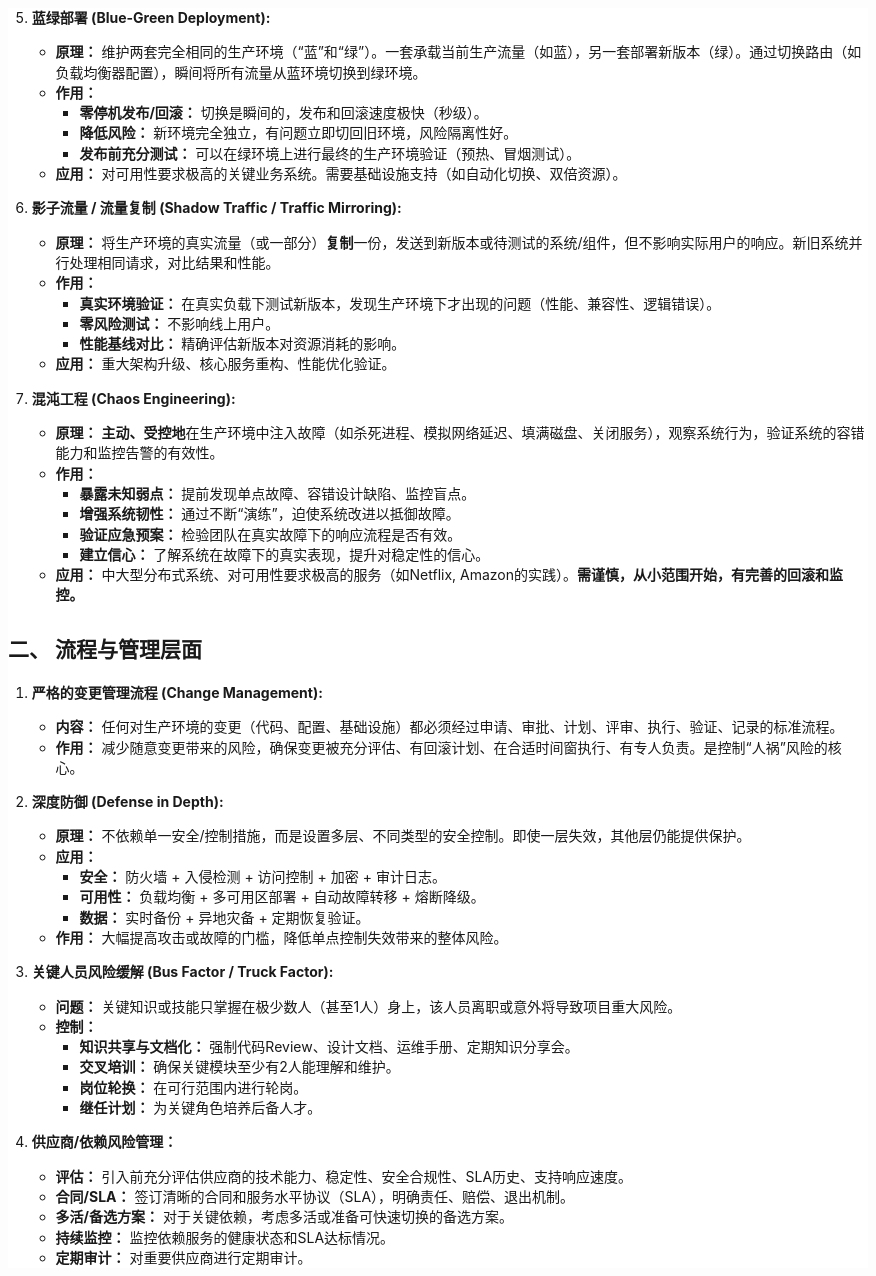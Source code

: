 5.  **蓝绿部署 (Blue-Green Deployment):**
    *   **原理：** 维护两套完全相同的生产环境（“蓝”和“绿”）。一套承载当前生产流量（如蓝），另一套部署新版本（绿）。通过切换路由（如负载均衡器配置），瞬间将所有流量从蓝环境切换到绿环境。
    *   **作用：**
        *   **零停机发布/回滚：** 切换是瞬间的，发布和回滚速度极快（秒级）。
        *   **降低风险：** 新环境完全独立，有问题立即切回旧环境，风险隔离性好。
        *   **发布前充分测试：** 可以在绿环境上进行最终的生产环境验证（预热、冒烟测试）。
    *   **应用：** 对可用性要求极高的关键业务系统。需要基础设施支持（如自动化切换、双倍资源）。

6.  **影子流量 / 流量复制 (Shadow Traffic / Traffic Mirroring):**
    *   **原理：** 将生产环境的真实流量（或一部分）**复制**一份，发送到新版本或待测试的系统/组件，但不影响实际用户的响应。新旧系统并行处理相同请求，对比结果和性能。
    *   **作用：**
        *   **真实环境验证：** 在真实负载下测试新版本，发现生产环境下才出现的问题（性能、兼容性、逻辑错误）。
        *   **零风险测试：** 不影响线上用户。
        *   **性能基线对比：** 精确评估新版本对资源消耗的影响。
    *   **应用：** 重大架构升级、核心服务重构、性能优化验证。

7.  **混沌工程 (Chaos Engineering):**
    *   **原理：** **主动、受控地**在生产环境中注入故障（如杀死进程、模拟网络延迟、填满磁盘、关闭服务），观察系统行为，验证系统的容错能力和监控告警的有效性。
    *   **作用：**
        *   **暴露未知弱点：** 提前发现单点故障、容错设计缺陷、监控盲点。
        *   **增强系统韧性：** 通过不断“演练”，迫使系统改进以抵御故障。
        *   **验证应急预案：** 检验团队在真实故障下的响应流程是否有效。
        *   **建立信心：** 了解系统在故障下的真实表现，提升对稳定性的信心。
    *   **应用：** 中大型分布式系统、对可用性要求极高的服务（如Netflix, Amazon的实践）。**需谨慎，从小范围开始，有完善的回滚和监控。**

## 二、 流程与管理层面

1.  **严格的变更管理流程 (Change Management):**
    *   **内容：** 任何对生产环境的变更（代码、配置、基础设施）都必须经过申请、审批、计划、评审、执行、验证、记录的标准流程。
    *   **作用：** 减少随意变更带来的风险，确保变更被充分评估、有回滚计划、在合适时间窗执行、有专人负责。是控制“人祸”风险的核心。

2.  **深度防御 (Defense in Depth):**
    *   **原理：** 不依赖单一安全/控制措施，而是设置多层、不同类型的安全控制。即使一层失效，其他层仍能提供保护。
    *   **应用：**
        *   **安全：** 防火墙 + 入侵检测 + 访问控制 + 加密 + 审计日志。
        *   **可用性：** 负载均衡 + 多可用区部署 + 自动故障转移 + 熔断降级。
        *   **数据：** 实时备份 + 异地灾备 + 定期恢复验证。
    *   **作用：** 大幅提高攻击或故障的门槛，降低单点控制失效带来的整体风险。

3.  **关键人员风险缓解 (Bus Factor / Truck Factor):**
    *   **问题：** 关键知识或技能只掌握在极少数人（甚至1人）身上，该人员离职或意外将导致项目重大风险。
    *   **控制：**
        *   **知识共享与文档化：** 强制代码Review、设计文档、运维手册、定期知识分享会。
        *   **交叉培训：** 确保关键模块至少有2人能理解和维护。
        *   **岗位轮换：** 在可行范围内进行轮岗。
        *   **继任计划：** 为关键角色培养后备人才。

4.  **供应商/依赖风险管理：**
    *   **评估：** 引入前充分评估供应商的技术能力、稳定性、安全合规性、SLA历史、支持响应速度。
    *   **合同/SLA：** 签订清晰的合同和服务水平协议（SLA），明确责任、赔偿、退出机制。
    *   **多活/备选方案：** 对于关键依赖，考虑多活或准备可快速切换的备选方案。
    *   **持续监控：** 监控依赖服务的健康状态和SLA达标情况。
    *   **定期审计：** 对重要供应商进行定期审计。
